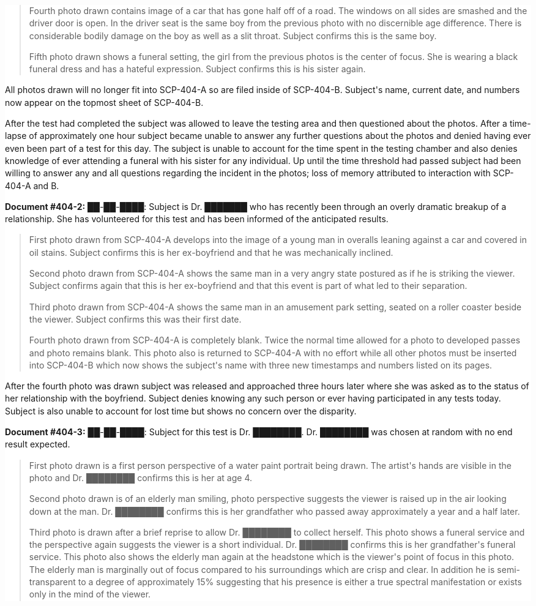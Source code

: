 > Fourth photo drawn contains image of a car that has gone half off of a road. The windows on all sides are smashed and the driver door is open. In the driver seat is the same boy from the previous photo with no discernible age difference. There is considerable bodily damage on the boy as well as a slit throat. Subject confirms this is the same boy.
> 
> Fifth photo drawn shows a funeral setting, the girl from the previous photos is the center of focus. She is wearing a black funeral dress and has a hateful expression. Subject confirms this is his sister again.

All photos drawn will no longer fit into SCP-404-A so are filed inside of SCP-404-B. Subject's name, current date, and numbers now appear on the topmost sheet of SCP-404-B.

After the test had completed the subject was allowed to leave the testing area and then questioned about the photos. After a time-lapse of approximately one hour subject became unable to answer any further questions about the photos and denied having ever even been part of a test for this day. The subject is unable to account for the time spent in the testing chamber and also denies knowledge of ever attending a funeral with his sister for any individual. Up until the time threshold had passed subject had been willing to answer any and all questions regarding the incident in the photos; loss of memory attributed to interaction with SCP-404-A and B.

**Document #404-2:** ██-██-████: Subject is Dr. ███████ who has recently been through an overly dramatic breakup of a relationship. She has volunteered for this test and has been informed of the anticipated results.

> First photo drawn from SCP-404-A develops into the image of a young man in overalls leaning against a car and covered in oil stains. Subject confirms this is her ex-boyfriend and that he was mechanically inclined.
> 
> Second photo drawn from SCP-404-A shows the same man in a very angry state postured as if he is striking the viewer. Subject confirms again that this is her ex-boyfriend and that this event is part of what led to their separation.
> 
> Third photo drawn from SCP-404-A shows the same man in an amusement park setting, seated on a roller coaster beside the viewer. Subject confirms this was their first date.
> 
> Fourth photo drawn from SCP-404-A is completely blank. Twice the normal time allowed for a photo to developed passes and photo remains blank. This photo also is returned to SCP-404-A with no effort while all other photos must be inserted into SCP-404-B which now shows the subject's name with three new timestamps and numbers listed on its pages.

After the fourth photo was drawn subject was released and approached three hours later where she was asked as to the status of her relationship with the boyfriend. Subject denies knowing any such person or ever having participated in any tests today. Subject is also unable to account for lost time but shows no concern over the disparity.

**Document #404-3:** ██-██-████: Subject for this test is Dr. ████████. Dr. ████████ was chosen at random with no end result expected.

> First photo drawn is a first person perspective of a water paint portrait being drawn. The artist's hands are visible in the photo and Dr. ████████ confirms this is her at age 4.
> 
> Second photo drawn is of an elderly man smiling, photo perspective suggests the viewer is raised up in the air looking down at the man. Dr. ████████ confirms this is her grandfather who passed away approximately a year and a half later.
> 
> Third photo is drawn after a brief reprise to allow Dr. ████████ to collect herself. This photo shows a funeral service and the perspective again suggests the viewer is a short individual. Dr. ████████ confirms this is her grandfather's funeral service. This photo also shows the elderly man again at the headstone which is the viewer's point of focus in this photo. The elderly man is marginally out of focus compared to his surroundings which are crisp and clear. In addition he is semi-transparent to a degree of approximately 15% suggesting that his presence is either a true spectral manifestation or exists only in the mind of the viewer.
